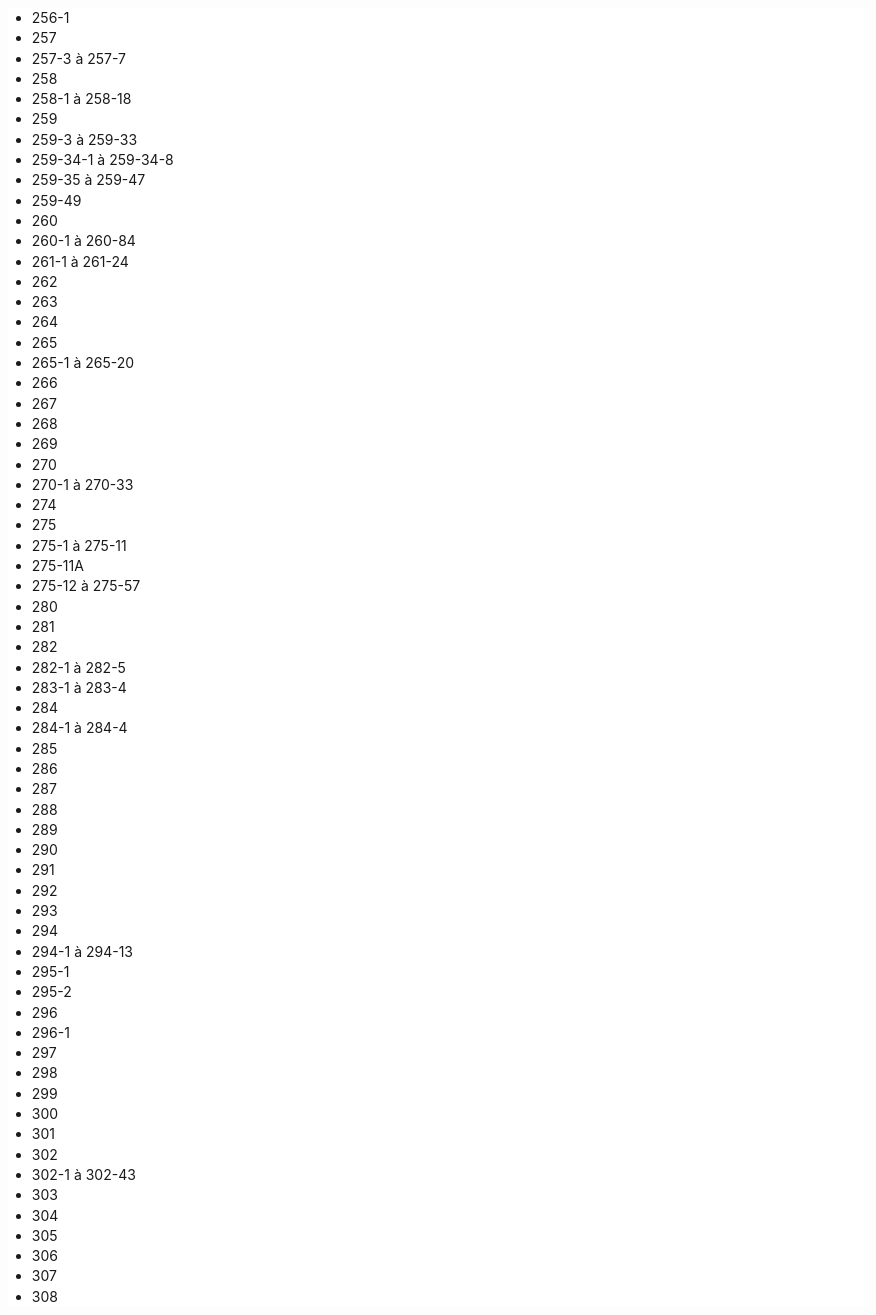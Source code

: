 - 256-1
- 257
- 257-3 à 257-7
- 258
- 258-1 à 258-18
- 259
- 259-3 à 259-33
- 259-34-1 à 259-34-8
- 259-35 à 259-47
- 259-49
- 260
- 260-1 à 260-84
- 261-1 à 261-24
- 262
- 263
- 264
- 265
- 265-1 à 265-20
- 266
- 267
- 268
- 269
- 270
- 270-1 à 270-33
- 274
- 275
- 275-1 à 275-11
- 275-11A
- 275-12 à 275-57
- 280
- 281
- 282
- 282-1 à 282-5
- 283-1 à 283-4
- 284
- 284-1 à 284-4
- 285
- 286
- 287
- 288
- 289
- 290
- 291
- 292
- 293
- 294
- 294-1 à 294-13
- 295-1
- 295-2
- 296
- 296-1
- 297
- 298
- 299
- 300
- 301
- 302
- 302-1 à 302-43
- 303
- 304
- 305
- 306
- 307
- 308
